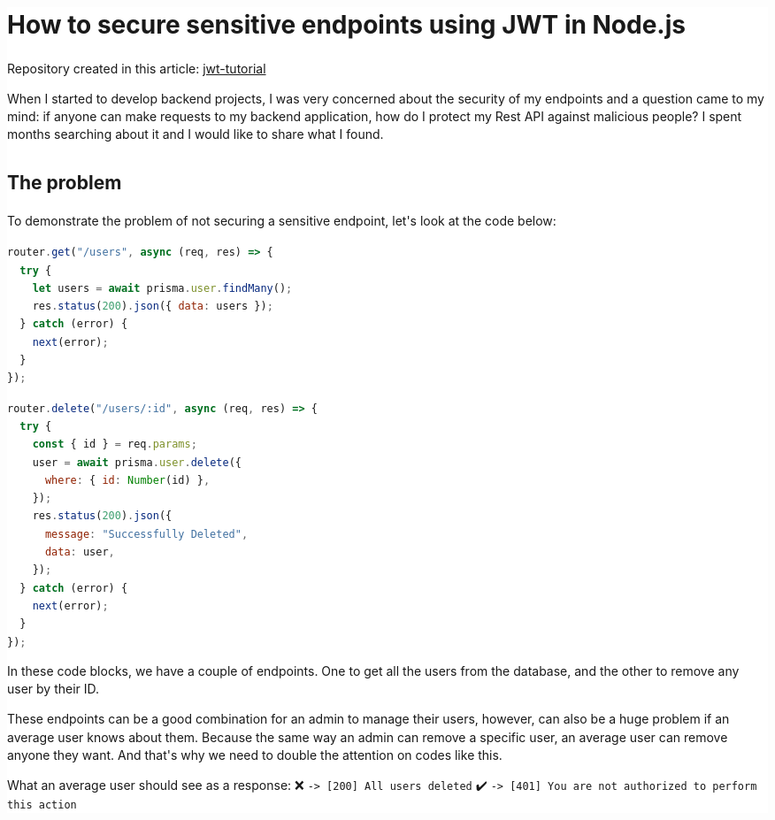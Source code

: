 # How to secure sensitive endpoints using JWT in Node.js

Repository created in this article: [jwt-tutorial](https://github.com/JoaoGabriel-Lima/jwt-tutorial)

When I started to develop backend projects, I was very concerned about the security of my endpoints and a question came to my mind: if anyone can make requests to my backend application, how do I protect my Rest API against malicious people? I spent months searching about it and I would like to share what I found.

## The problem

To demonstrate the problem of not securing a sensitive endpoint, let's look at the code below:

```js
router.get("/users", async (req, res) => {
  try {
    let users = await prisma.user.findMany();
    res.status(200).json({ data: users });
  } catch (error) {
    next(error);
  }
});
```

```js
router.delete("/users/:id", async (req, res) => {
  try {
    const { id } = req.params;
    user = await prisma.user.delete({
      where: { id: Number(id) },
    });
    res.status(200).json({
      message: "Successfully Deleted",
      data: user,
    });
  } catch (error) {
    next(error);
  }
});
```

In these code blocks, we have a couple of endpoints. One to get all the users from the database, and the other to remove any user by their ID.

These endpoints can be a good combination for an admin to manage their users, however, can also be a huge problem if an average user knows about them. Because the same way an admin can remove a specific user, an average user can remove anyone they want. And that's why we need to double the attention on codes like this.

What an average user should see as a response:
❌ `-> [200] All users deleted`
✔️ `-> [401] You are not authorized to perform this action`

